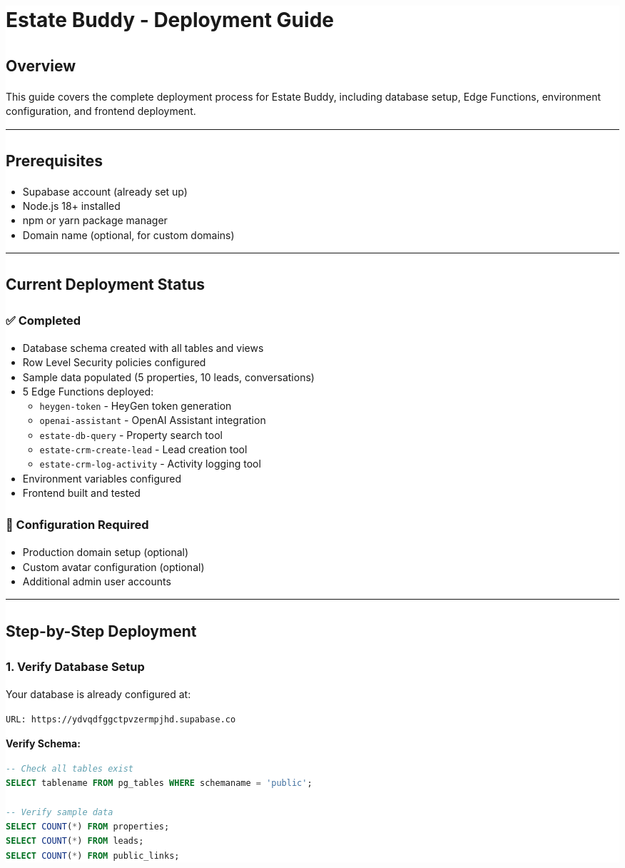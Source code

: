 # Estate Buddy - Deployment Guide

## Overview
This guide covers the complete deployment process for Estate Buddy, including database setup, Edge Functions, environment configuration, and frontend deployment.

---

## Prerequisites

- Supabase account (already set up)
- Node.js 18+ installed
- npm or yarn package manager
- Domain name (optional, for custom domains)

---

## Current Deployment Status

### ✅ Completed
- Database schema created with all tables and views
- Row Level Security policies configured
- Sample data populated (5 properties, 10 leads, conversations)
- 5 Edge Functions deployed:
  - `heygen-token` - HeyGen token generation
  - `openai-assistant` - OpenAI Assistant integration
  - `estate-db-query` - Property search tool
  - `estate-crm-create-lead` - Lead creation tool
  - `estate-crm-log-activity` - Activity logging tool
- Environment variables configured
- Frontend built and tested

### 🔧 Configuration Required
- Production domain setup (optional)
- Custom avatar configuration (optional)
- Additional admin user accounts

---

## Step-by-Step Deployment

### 1. Verify Database Setup

Your database is already configured at:
```
URL: https://ydvqdfggctpvzermpjhd.supabase.co
```

**Verify Schema:**
```sql
-- Check all tables exist
SELECT tablename FROM pg_tables WHERE schemaname = 'public';

-- Verify sample data
SELECT COUNT(*) FROM properties;
SELECT COUNT(*) FROM leads;
SELECT COUNT(*) FROM public_links;
```
